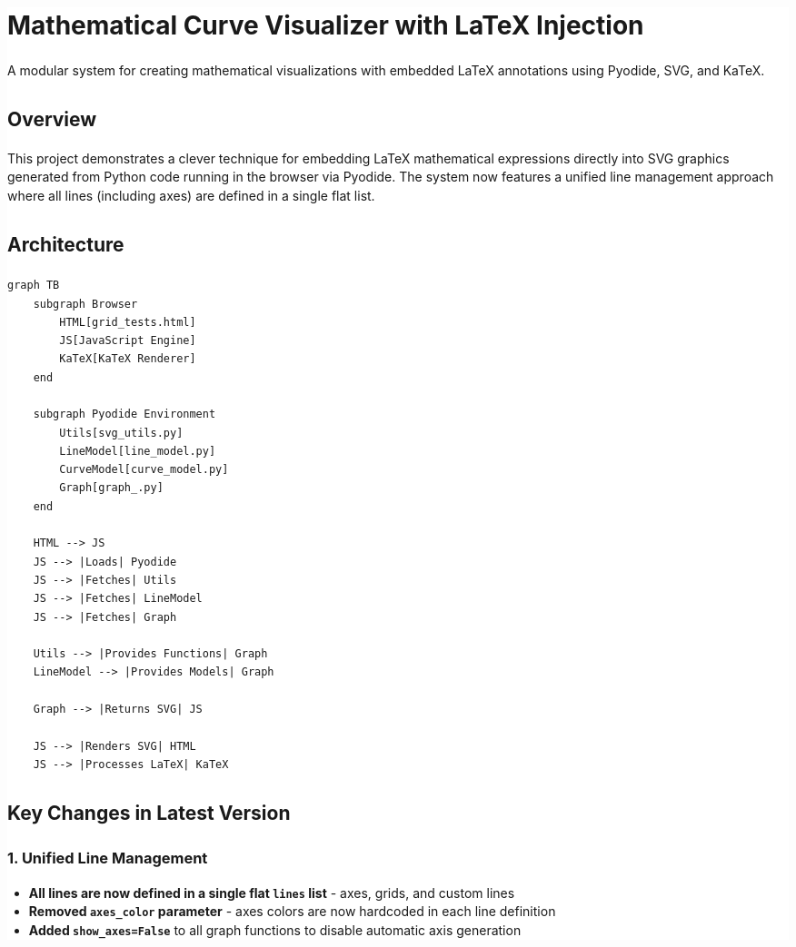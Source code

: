 # Mathematical Curve Visualizer with LaTeX Injection

A modular system for creating mathematical visualizations with embedded LaTeX annotations using Pyodide, SVG, and KaTeX.

## Overview

This project demonstrates a clever technique for embedding LaTeX mathematical expressions directly into SVG graphics generated from Python code running in the browser via Pyodide. The system now features a unified line management approach where all lines (including axes) are defined in a single flat list.

## Architecture

```mermaid
graph TB
    subgraph Browser
        HTML[grid_tests.html]
        JS[JavaScript Engine]
        KaTeX[KaTeX Renderer]
    end
    
    subgraph Pyodide Environment
        Utils[svg_utils.py]
        LineModel[line_model.py]
        CurveModel[curve_model.py]
        Graph[graph_.py]
    end
    
    HTML --> JS
    JS --> |Loads| Pyodide
    JS --> |Fetches| Utils
    JS --> |Fetches| LineModel
    JS --> |Fetches| Graph
    
    Utils --> |Provides Functions| Graph
    LineModel --> |Provides Models| Graph
    
    Graph --> |Returns SVG| JS
    
    JS --> |Renders SVG| HTML
    JS --> |Processes LaTeX| KaTeX
```

## Key Changes in Latest Version

### 1. Unified Line Management
- **All lines are now defined in a single flat `lines` list** - axes, grids, and custom lines
- **Removed `axes_color` parameter** - axes colors are now hardcoded in each line definition
- **Added `show_axes=False`** to all graph functions to disable automatic axis generation
